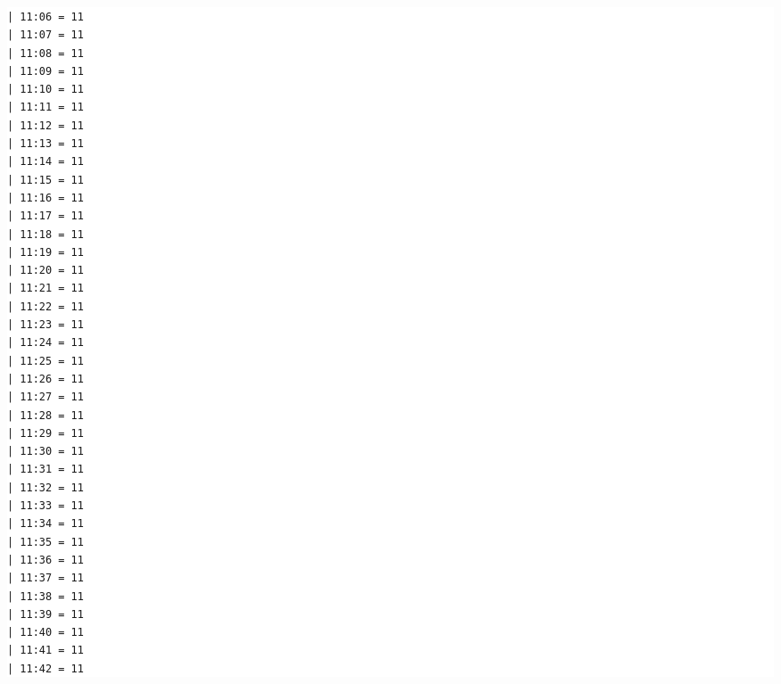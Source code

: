 	| 11:06 = 11
	| 11:07 = 11
	| 11:08 = 11
	| 11:09 = 11
	| 11:10 = 11
	| 11:11 = 11
	| 11:12 = 11
	| 11:13 = 11
	| 11:14 = 11
	| 11:15 = 11
	| 11:16 = 11
	| 11:17 = 11
	| 11:18 = 11
	| 11:19 = 11
	| 11:20 = 11
	| 11:21 = 11
	| 11:22 = 11
	| 11:23 = 11
	| 11:24 = 11
	| 11:25 = 11
	| 11:26 = 11
	| 11:27 = 11
	| 11:28 = 11
	| 11:29 = 11
	| 11:30 = 11
	| 11:31 = 11
	| 11:32 = 11
	| 11:33 = 11
	| 11:34 = 11
	| 11:35 = 11
	| 11:36 = 11
	| 11:37 = 11
	| 11:38 = 11
	| 11:39 = 11
	| 11:40 = 11
	| 11:41 = 11
	| 11:42 = 11